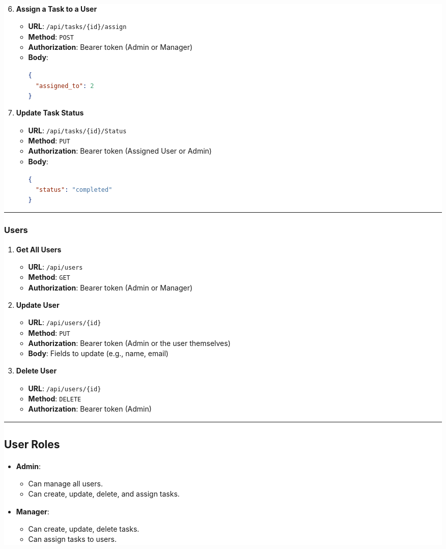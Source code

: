 6. **Assign a Task to a User**  
   - **URL**: `/api/tasks/{id}/assign`
   - **Method**: `POST`
   - **Authorization**: Bearer token (Admin or Manager)
   - **Body**:
     ```json
     {
       "assigned_to": 2
     }
     ```

7. **Update Task Status**  
   - **URL**: `/api/tasks/{id}/Status`
   - **Method**: `PUT`
   - **Authorization**: Bearer token (Assigned User or Admin)
   - **Body**:
     ```json
     {
       "status": "completed"
     }
     ```

---

### Users

1. **Get All Users**  
   - **URL**: `/api/users`
   - **Method**: `GET`
   - **Authorization**: Bearer token (Admin or Manager)

2. **Update User**  
   - **URL**: `/api/users/{id}`
   - **Method**: `PUT`
   - **Authorization**: Bearer token (Admin or the user themselves)
   - **Body**: Fields to update (e.g., name, email)

3. **Delete User**  
   - **URL**: `/api/users/{id}`
   - **Method**: `DELETE`
   - **Authorization**: Bearer token (Admin)

---

## User Roles

- **Admin**:
  - Can manage all users.
  - Can create, update, delete, and assign tasks.
  
- **Manager**:
  - Can create, update, delete tasks.
  - Can assign tasks to users.
  